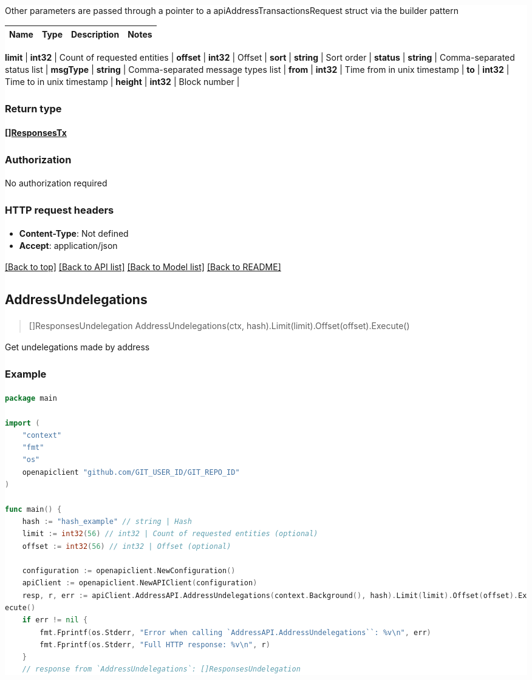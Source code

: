 Other parameters are passed through a pointer to a apiAddressTransactionsRequest struct via the builder pattern


Name | Type | Description  | Notes
------------- | ------------- | ------------- | -------------

 **limit** | **int32** | Count of requested entities | 
 **offset** | **int32** | Offset | 
 **sort** | **string** | Sort order | 
 **status** | **string** | Comma-separated status list | 
 **msgType** | **string** | Comma-separated message types list | 
 **from** | **int32** | Time from in unix timestamp | 
 **to** | **int32** | Time to in unix timestamp | 
 **height** | **int32** | Block number | 

### Return type

[**[]ResponsesTx**](ResponsesTx.md)

### Authorization

No authorization required

### HTTP request headers

- **Content-Type**: Not defined
- **Accept**: application/json

[[Back to top]](#) [[Back to API list]](../README.md#documentation-for-api-endpoints)
[[Back to Model list]](../README.md#documentation-for-models)
[[Back to README]](../README.md)


## AddressUndelegations

> []ResponsesUndelegation AddressUndelegations(ctx, hash).Limit(limit).Offset(offset).Execute()

Get undelegations made by address



### Example

```go
package main

import (
	"context"
	"fmt"
	"os"
	openapiclient "github.com/GIT_USER_ID/GIT_REPO_ID"
)

func main() {
	hash := "hash_example" // string | Hash
	limit := int32(56) // int32 | Count of requested entities (optional)
	offset := int32(56) // int32 | Offset (optional)

	configuration := openapiclient.NewConfiguration()
	apiClient := openapiclient.NewAPIClient(configuration)
	resp, r, err := apiClient.AddressAPI.AddressUndelegations(context.Background(), hash).Limit(limit).Offset(offset).Execute()
	if err != nil {
		fmt.Fprintf(os.Stderr, "Error when calling `AddressAPI.AddressUndelegations``: %v\n", err)
		fmt.Fprintf(os.Stderr, "Full HTTP response: %v\n", r)
	}
	// response from `AddressUndelegations`: []ResponsesUndelegation
```